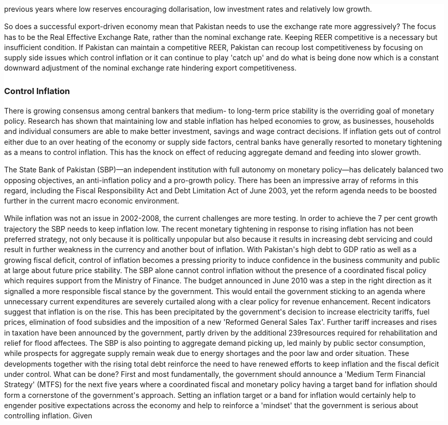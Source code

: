 previous years where low reserves encouraging dollarisation, low investment
rates and relatively low growth.

So does a successful export-driven economy mean that Pakistan needs
to use the exchange rate more aggressively? The focus has to be the Real
Effective Exchange Rate, rather than the nominal exchange rate. Keeping
REER competitive is a necessary but insufficient condition. If Pakistan can
maintain a competitive REER, Pakistan can recoup lost competitiveness by
focusing on supply side issues which control inflation or it can continue to
play 'catch up' and do what is being done now which is a constant downward
adjustment of the nominal exchange rate hindering export competitiveness.


### Control Inflation

There is growing consensus among central bankers that medium- to
long-term price stability is the overriding goal of monetary policy. Research
has shown that maintaining low and stable inflation has helped economies to
grow, as businesses, households and individual consumers are able to make
better investment, savings and wage contract decisions. If inflation gets out
of control either due to an over­ heating of the economy or supply side factors,
central banks have generally resorted to monetary tightening as a means to
control inflation. This has the knock on effect of reducing aggregate demand
and feeding into slower growth.

The State Bank of Pakistan (SBP)—an independent institution with full
autonomy on monetary policy—has delicately balanced two opposing
objectives, an anti-inflation policy and a pro-growth policy. There has been
an impressive array of reforms in this regard, including the Fiscal
Responsibility Act and Debt Limitation Act of June 2003, yet the reform
agenda needs to be boosted further in the current macro­ economic
environment.

While inflation was not an issue in 2002-2008, the current challenges
are more testing. In order to achieve the 7 per cent growth trajectory the SBP
needs to keep inflation low. The recent monetary tightening in response to
rising inflation has not been preferred strategy, not only because it is
politically unpopular but also because it results in increasing debt servicing
and could result in further weakness in the currency and another bout of
inflation. With Pakistan's high debt to GDP ratio as well as a growing fiscal
deficit, control of inflation becomes a pressing priority to induce confidence
in the business community and public at large about future price stability. The
SBP alone cannot control inflation without the presence of a coordinated
fiscal policy which requires support from the Ministry of Finance. The budget
announced in June 2010 was a step in the right direction as it signalled a more
responsible fiscal stance by the government. This would entail the
government sticking to an agenda where unnecessary current expenditures
are severely curtailed along with a clear policy for revenue enhancement.
Recent indicators suggest that inflation is on the rise. This has been
precipitated by the government's decision to increase electricity tariffs,
fuel prices, elimination of food subsidies and the imposition of a new
'Reformed General Sales Tax'. Further tariff increases and rises in taxation
have been announced by the government, partly driven by the additional
239resources required for rehabilitation and relief for flood affectees. The SBP
is also pointing to aggregate demand picking up, led mainly by public
sector consumption, while prospects for aggregate supply remain weak
due to energy shortages and the poor law and order situation. These
developments together with the rising total debt reinforce the need to have
renewed efforts to keep inflation and the fiscal deficit under control.
What can be done? First and most fundamentally, the government
should announce a 'Medium Term Financial Strategy' (MTFS) for the next
five years where a coordinated fiscal and monetary policy having a target
band for inflation should form a cornerstone of the government's approach.
Setting an inflation target or a band for inflation would certainly help to
engender positive expectations across the economy and help to reinforce a
'mindset' that the government is serious about controlling inflation. Given